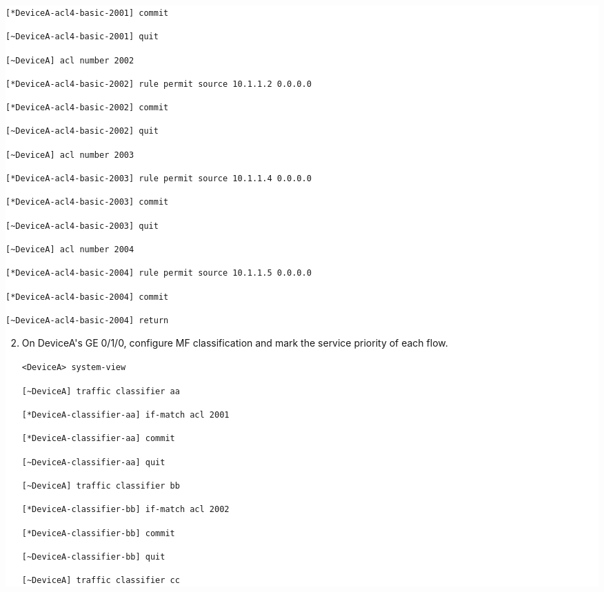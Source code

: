    ```
   [*DeviceA-acl4-basic-2001] commit
   ```
   ```
   [~DeviceA-acl4-basic-2001] quit
   ```
   ```
   [~DeviceA] acl number 2002
   ```
   ```
   [*DeviceA-acl4-basic-2002] rule permit source 10.1.1.2 0.0.0.0
   ```
   ```
   [*DeviceA-acl4-basic-2002] commit
   ```
   ```
   [~DeviceA-acl4-basic-2002] quit
   ```
   ```
   [~DeviceA] acl number 2003
   ```
   ```
   [*DeviceA-acl4-basic-2003] rule permit source 10.1.1.4 0.0.0.0
   ```
   ```
   [*DeviceA-acl4-basic-2003] commit
   ```
   ```
   [~DeviceA-acl4-basic-2003] quit
   ```
   ```
   [~DeviceA] acl number 2004
   ```
   ```
   [*DeviceA-acl4-basic-2004] rule permit source 10.1.1.5 0.0.0.0
   ```
   ```
   [*DeviceA-acl4-basic-2004] commit
   ```
   ```
   [~DeviceA-acl4-basic-2004] return
   ```
2. On DeviceA's GE 0/1/0, configure MF classification and mark the service priority of each flow.
   
   
   ```
   <DeviceA> system-view
   ```
   ```
   [~DeviceA] traffic classifier aa
   ```
   ```
   [*DeviceA-classifier-aa] if-match acl 2001
   ```
   ```
   [*DeviceA-classifier-aa] commit
   ```
   ```
   [~DeviceA-classifier-aa] quit
   ```
   ```
   [~DeviceA] traffic classifier bb
   ```
   ```
   [*DeviceA-classifier-bb] if-match acl 2002
   ```
   ```
   [*DeviceA-classifier-bb] commit
   ```
   ```
   [~DeviceA-classifier-bb] quit
   ```
   ```
   [~DeviceA] traffic classifier cc
   ```